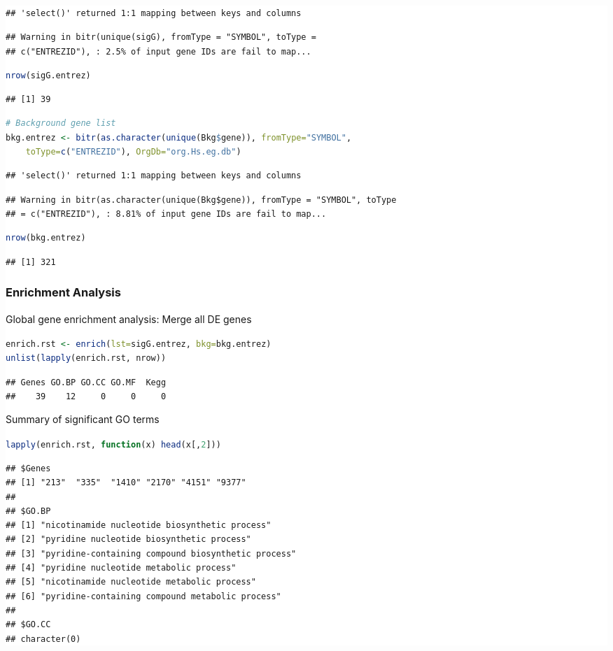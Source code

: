 ```
## 'select()' returned 1:1 mapping between keys and columns
```

```
## Warning in bitr(unique(sigG), fromType = "SYMBOL", toType =
## c("ENTREZID"), : 2.5% of input gene IDs are fail to map...
```

```r
nrow(sigG.entrez)
```

```
## [1] 39
```

```r
# Background gene list
bkg.entrez <- bitr(as.character(unique(Bkg$gene)), fromType="SYMBOL", 
    toType=c("ENTREZID"), OrgDb="org.Hs.eg.db")
```

```
## 'select()' returned 1:1 mapping between keys and columns
```

```
## Warning in bitr(as.character(unique(Bkg$gene)), fromType = "SYMBOL", toType
## = c("ENTREZID"), : 8.81% of input gene IDs are fail to map...
```

```r
nrow(bkg.entrez)
```

```
## [1] 321
```

### Enrichment Analysis  
Global gene enrichment analysis: Merge all DE genes


```r
enrich.rst <- enrich(lst=sigG.entrez, bkg=bkg.entrez)
unlist(lapply(enrich.rst, nrow))
```

```
## Genes GO.BP GO.CC GO.MF  Kegg 
##    39    12     0     0     0
```

Summary of significant GO terms


```r
lapply(enrich.rst, function(x) head(x[,2]))
```

```
## $Genes
## [1] "213"  "335"  "1410" "2170" "4151" "9377"
## 
## $GO.BP
## [1] "nicotinamide nucleotide biosynthetic process"     
## [2] "pyridine nucleotide biosynthetic process"         
## [3] "pyridine-containing compound biosynthetic process"
## [4] "pyridine nucleotide metabolic process"            
## [5] "nicotinamide nucleotide metabolic process"        
## [6] "pyridine-containing compound metabolic process"   
## 
## $GO.CC
## character(0)
```